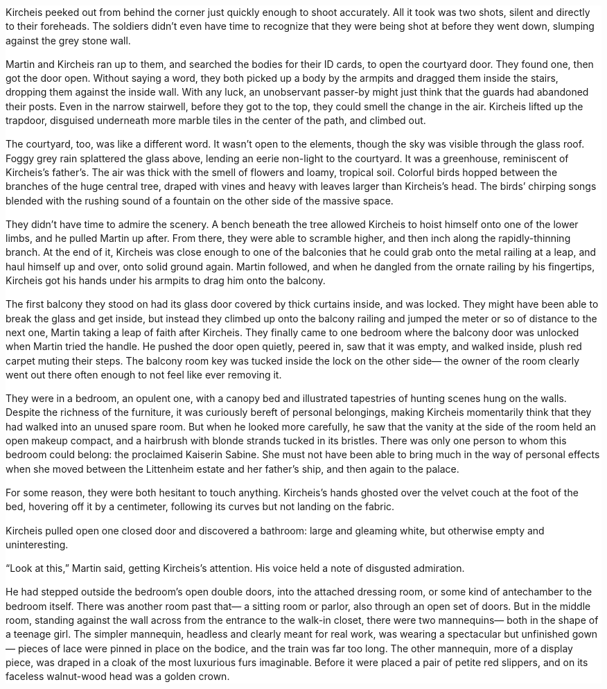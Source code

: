 Kircheis peeked out from behind the corner just quickly enough to shoot accurately. All it took was two shots, silent and directly to their foreheads. The soldiers didn’t even have time to recognize that they were being shot at before they went down, slumping against the grey stone wall.

Martin and Kircheis ran up to them, and searched the bodies for their ID cards, to open the courtyard door. They found one, then got the door open. Without saying a word, they both picked up a body by the armpits and dragged them inside the stairs, dropping them against the inside wall. With any luck, an unobservant passer\-by might just think that the guards had abandoned their posts. Even in the narrow stairwell, before they got to the top, they could smell the change in the air. Kircheis lifted up the trapdoor, disguised underneath more marble tiles in the center of the path, and climbed out.

The courtyard, too, was like a different word. It wasn’t open to the elements, though the sky was visible through the glass roof. Foggy grey rain splattered the glass above, lending an eerie non\-light to the courtyard. It was a greenhouse, reminiscent of Kircheis’s father’s. The air was thick with the smell of flowers and loamy, tropical soil. Colorful birds hopped between the branches of the huge central tree, draped with vines and heavy with leaves larger than Kircheis’s head. The birds’ chirping songs blended with the rushing sound of a fountain on the other side of the massive space.

They didn’t have time to admire the scenery. A bench beneath the tree allowed Kircheis to hoist himself onto one of the lower limbs, and he pulled Martin up after. From there, they were able to scramble higher, and then inch along the rapidly\-thinning branch. At the end of it, Kircheis was close enough to one of the balconies that he could grab onto the metal railing at a leap, and haul himself up and over, onto solid ground again. Martin followed, and when he dangled from the ornate railing by his fingertips, Kircheis got his hands under his armpits to drag him onto the balcony. 

The first balcony they stood on had its glass door covered by thick curtains inside, and was locked. They might have been able to break the glass and get inside, but instead they climbed up onto the balcony railing and jumped the meter or so of distance to the next one, Martin taking a leap of faith after Kircheis. They finally came to one bedroom where the balcony door was unlocked when Martin tried the handle. He pushed the door open quietly, peered in, saw that it was empty, and walked inside, plush red carpet muting their steps. The balcony room key was tucked inside the lock on the other side— the owner of the room clearly went out there often enough to not feel like ever removing it.

They were in a bedroom, an opulent one, with a canopy bed and illustrated tapestries of hunting scenes hung on the walls. Despite the richness of the furniture, it was curiously bereft of personal belongings, making Kircheis momentarily think that they had walked into an unused spare room. But when he looked more carefully, he saw that the vanity at the side of the room held an open makeup compact, and a hairbrush with blonde strands tucked in its bristles. There was only one person to whom this bedroom could belong: the proclaimed Kaiserin Sabine. She must not have been able to bring much in the way of personal effects when she moved between the Littenheim estate and her father’s ship, and then again to the palace.

For some reason, they were both hesitant to touch anything. Kircheis’s hands ghosted over the velvet couch at the foot of the bed, hovering off it by a centimeter, following its curves but not landing on the fabric.

Kircheis pulled open one closed door and discovered a bathroom: large and gleaming white, but otherwise empty and uninteresting.

“Look at this,” Martin said, getting Kircheis’s attention. His voice held a note of disgusted admiration.

He had stepped outside the bedroom’s open double doors, into the attached dressing room, or some kind of antechamber to the bedroom itself. There was another room past that— a sitting room or parlor, also through an open set of doors. But in the middle room, standing against the wall across from the entrance to the walk\-in closet, there were two mannequins— both in the shape of a teenage girl. The simpler mannequin, headless and clearly meant for real work, was wearing a spectacular but unfinished gown— pieces of lace were pinned in place on the bodice, and the train was far too long. The other mannequin, more of a display piece, was draped in a cloak of the most luxurious furs imaginable. Before it were placed a pair of petite red slippers, and on its faceless walnut\-wood head was a golden crown.
